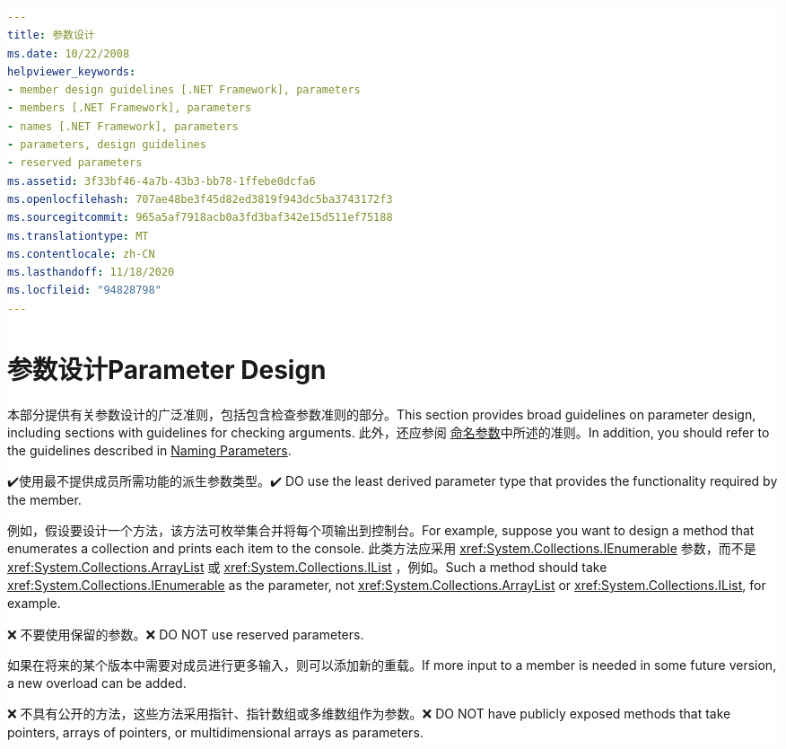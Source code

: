 ```yaml
---
title: 参数设计
ms.date: 10/22/2008
helpviewer_keywords:
- member design guidelines [.NET Framework], parameters
- members [.NET Framework], parameters
- names [.NET Framework], parameters
- parameters, design guidelines
- reserved parameters
ms.assetid: 3f33bf46-4a7b-43b3-bb78-1ffebe0dcfa6
ms.openlocfilehash: 707ae48be3f45d82ed3819f943dc5ba3743172f3
ms.sourcegitcommit: 965a5af7918acb0a3fd3baf342e15d511ef75188
ms.translationtype: MT
ms.contentlocale: zh-CN
ms.lasthandoff: 11/18/2020
ms.locfileid: "94828798"
---
```

# <a name="parameter-design"></a><span data-ttu-id="40b83-102">参数设计</span><span class="sxs-lookup"><span data-stu-id="40b83-102">Parameter Design</span></span>

<span data-ttu-id="40b83-103">本部分提供有关参数设计的广泛准则，包括包含检查参数准则的部分。</span><span class="sxs-lookup"><span data-stu-id="40b83-103">This section provides broad guidelines on parameter design, including sections with guidelines for checking arguments.</span></span> <span data-ttu-id="40b83-104">此外，还应参阅 [命名参数](naming-parameters.md)中所述的准则。</span><span class="sxs-lookup"><span data-stu-id="40b83-104">In addition, you should refer to the guidelines described in [Naming Parameters](naming-parameters.md).</span></span>

 <span data-ttu-id="40b83-105">✔️使用最不提供成员所需功能的派生参数类型。</span><span class="sxs-lookup"><span data-stu-id="40b83-105">✔️ DO use the least derived parameter type that provides the functionality required by the member.</span></span>

 <span data-ttu-id="40b83-106">例如，假设要设计一个方法，该方法可枚举集合并将每个项输出到控制台。</span><span class="sxs-lookup"><span data-stu-id="40b83-106">For example, suppose you want to design a method that enumerates a collection and prints each item to the console.</span></span> <span data-ttu-id="40b83-107">此类方法应采用 <xref:System.Collections.IEnumerable> 参数，而不是 <xref:System.Collections.ArrayList> 或 <xref:System.Collections.IList> ，例如。</span><span class="sxs-lookup"><span data-stu-id="40b83-107">Such a method should take <xref:System.Collections.IEnumerable> as the parameter, not <xref:System.Collections.ArrayList> or <xref:System.Collections.IList>, for example.</span></span>

 <span data-ttu-id="40b83-108">❌ 不要使用保留的参数。</span><span class="sxs-lookup"><span data-stu-id="40b83-108">❌ DO NOT use reserved parameters.</span></span>

 <span data-ttu-id="40b83-109">如果在将来的某个版本中需要对成员进行更多输入，则可以添加新的重载。</span><span class="sxs-lookup"><span data-stu-id="40b83-109">If more input to a member is needed in some future version, a new overload can be added.</span></span>

 <span data-ttu-id="40b83-110">❌ 不具有公开的方法，这些方法采用指针、指针数组或多维数组作为参数。</span><span class="sxs-lookup"><span data-stu-id="40b83-110">❌ DO NOT have publicly exposed methods that take pointers, arrays of pointers, or multidimensional arrays as parameters.</span></span>
